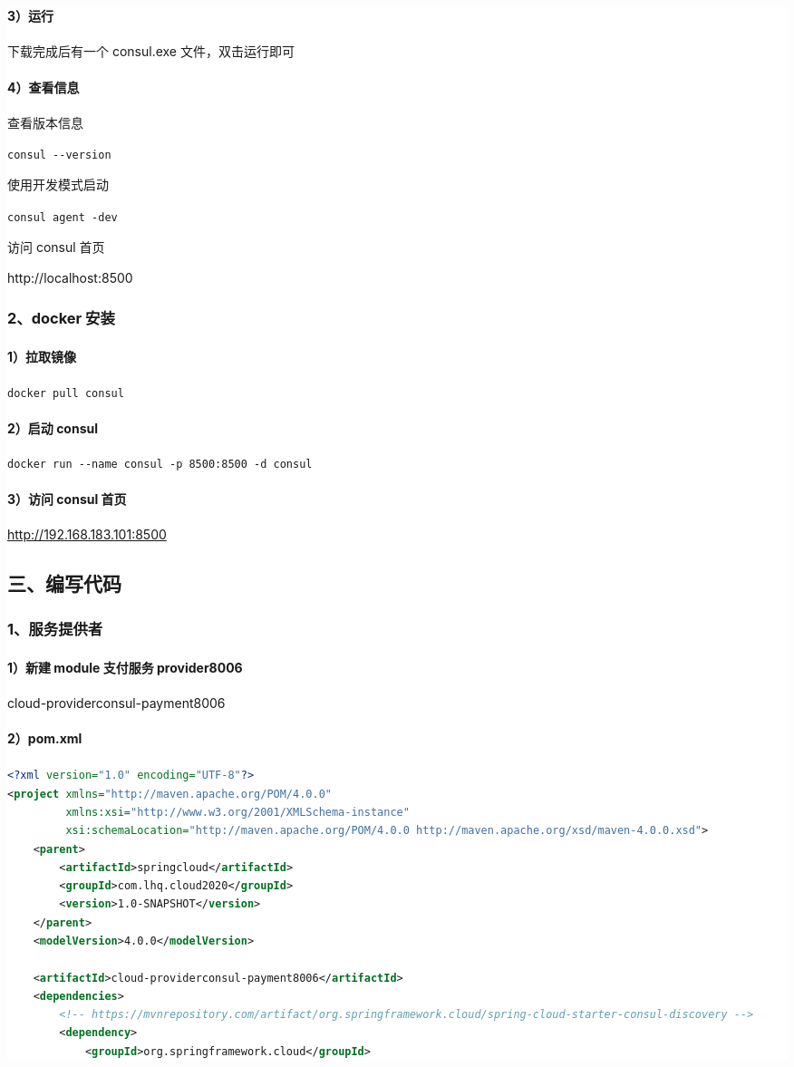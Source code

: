 #### 3）运行

下载完成后有一个 consul.exe 文件，双击运行即可

#### 4）查看信息

查看版本信息

```shell
consul --version
```

使用开发模式启动

```shell
consul agent -dev
```

访问 consul 首页

http://localhost:8500

### 2、docker 安装

#### 1）拉取镜像

```shell
docker pull consul
```

#### 2）启动 consul

```shell
docker run --name consul -p 8500:8500 -d consul
```

#### 3）访问 consul 首页

http://192.168.183.101:8500

## 三、编写代码

### 1、服务提供者

#### 1）新建 module 支付服务 provider8006

cloud-providerconsul-payment8006

#### 2）pom.xml

```xml
<?xml version="1.0" encoding="UTF-8"?>
<project xmlns="http://maven.apache.org/POM/4.0.0"
         xmlns:xsi="http://www.w3.org/2001/XMLSchema-instance"
         xsi:schemaLocation="http://maven.apache.org/POM/4.0.0 http://maven.apache.org/xsd/maven-4.0.0.xsd">
    <parent>
        <artifactId>springcloud</artifactId>
        <groupId>com.lhq.cloud2020</groupId>
        <version>1.0-SNAPSHOT</version>
    </parent>
    <modelVersion>4.0.0</modelVersion>

    <artifactId>cloud-providerconsul-payment8006</artifactId>
    <dependencies>
        <!-- https://mvnrepository.com/artifact/org.springframework.cloud/spring-cloud-starter-consul-discovery -->
        <dependency>
            <groupId>org.springframework.cloud</groupId>
```